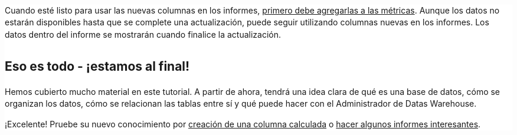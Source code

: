 Cuando esté listo para usar las nuevas columnas en los informes, [primero debe agregarlas a las métricas](../data-warehouse-mgr/manage-data-dimensions-metrics.md). Aunque los datos no estarán disponibles hasta que se complete una actualización, puede seguir utilizando columnas nuevas en los informes. Los datos dentro del informe se mostrarán cuando finalice la actualización.

## Eso es todo - ¡estamos al final!

Hemos cubierto mucho material en este tutorial. A partir de ahora, tendrá una idea clara de qué es una base de datos, cómo se organizan los datos, cómo se relacionan las tablas entre sí y qué puede hacer con el Administrador de Datas Warehouse.

¡Excelente! Pruebe su nuevo conocimiento por [creación de una columna calculada](../data-warehouse-mgr/creating-calculated-columns.md) o [hacer algunos informes interesantes](../../tutorials/using-visual-report-builder.md).
